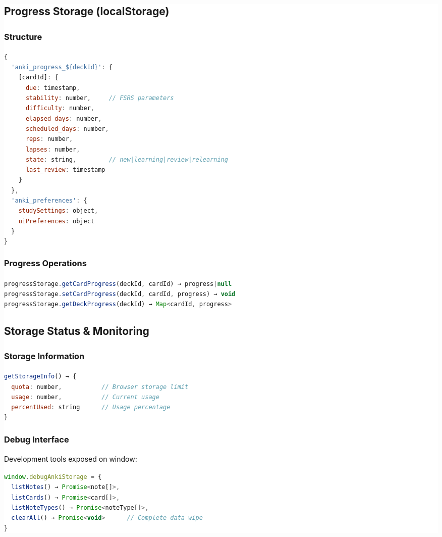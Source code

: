 ## Progress Storage (localStorage)

### Structure
```javascript
{
  'anki_progress_${deckId}': {
    [cardId]: {
      due: timestamp,
      stability: number,     // FSRS parameters
      difficulty: number,
      elapsed_days: number,
      scheduled_days: number,
      reps: number,
      lapses: number,
      state: string,         // new|learning|review|relearning
      last_review: timestamp
    }
  },
  'anki_preferences': {
    studySettings: object,
    uiPreferences: object
  }
}
```

### Progress Operations
```javascript
progressStorage.getCardProgress(deckId, cardId) → progress|null
progressStorage.setCardProgress(deckId, cardId, progress) → void
progressStorage.getDeckProgress(deckId) → Map<cardId, progress>
```

## Storage Status & Monitoring

### Storage Information
```javascript
getStorageInfo() → {
  quota: number,           // Browser storage limit
  usage: number,           // Current usage
  percentUsed: string      // Usage percentage
}
```

### Debug Interface
Development tools exposed on window:
```javascript
window.debugAnkiStorage = {
  listNotes() → Promise<note[]>,
  listCards() → Promise<card[]>, 
  listNoteTypes() → Promise<noteType[]>,
  clearAll() → Promise<void>      // Complete data wipe
}
```
